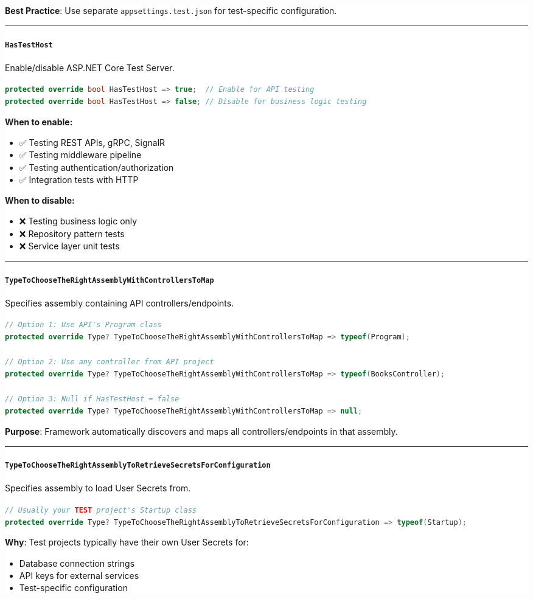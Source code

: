 **Best Practice**: Use separate `appsettings.test.json` for test-specific configuration.

---

#### `HasTestHost`
Enable/disable ASP.NET Core Test Server.

```csharp
protected override bool HasTestHost => true;  // Enable for API testing
protected override bool HasTestHost => false; // Disable for business logic testing
```

**When to enable:**
- ✅ Testing REST APIs, gRPC, SignalR
- ✅ Testing middleware pipeline
- ✅ Testing authentication/authorization
- ✅ Integration tests with HTTP

**When to disable:**
- ❌ Testing business logic only
- ❌ Repository pattern tests
- ❌ Service layer unit tests

---

#### `TypeToChooseTheRightAssemblyWithControllersToMap`
Specifies assembly containing API controllers/endpoints.

```csharp
// Option 1: Use API's Program class
protected override Type? TypeToChooseTheRightAssemblyWithControllersToMap => typeof(Program);

// Option 2: Use any controller from API project
protected override Type? TypeToChooseTheRightAssemblyWithControllersToMap => typeof(BooksController);

// Option 3: Null if HasTestHost = false
protected override Type? TypeToChooseTheRightAssemblyWithControllersToMap => null;
```

**Purpose**: Framework automatically discovers and maps all controllers/endpoints in that assembly.

---

#### `TypeToChooseTheRightAssemblyToRetrieveSecretsForConfiguration`
Specifies assembly to load User Secrets from.

```csharp
// Usually your TEST project's Startup class
protected override Type? TypeToChooseTheRightAssemblyToRetrieveSecretsForConfiguration => typeof(Startup);
```

**Why**: Test projects typically have their own User Secrets for:
- Database connection strings
- API keys for external services
- Test-specific configuration
